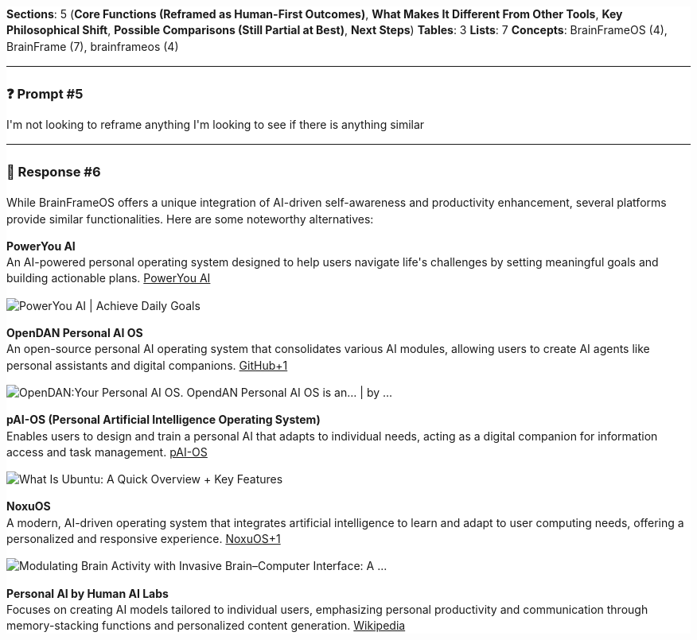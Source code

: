 
**Sections**: 5 (**Core Functions (Reframed as Human-First Outcomes)**, **What Makes It Different From Other Tools**, **Key Philosophical Shift**, **Possible Comparisons (Still Partial at Best)**, **Next Steps**)
**Tables**: 3
**Lists**: 7
**Concepts**: BrainFrameOS (4), BrainFrame (7), brainframeos (4)

---

### ❓ Prompt #5

I'm not looking to reframe anything I'm looking to see if there is anything similar



---

### 💬 Response #6

While BrainFrameOS offers a unique integration of AI-driven self-awareness and productivity enhancement, several platforms provide similar functionalities. Here are some noteworthy alternatives:

**PowerYou AI**  
An AI-powered personal operating system designed to help users navigate life's challenges by setting meaningful goals and building actionable plans. [PowerYou AI](https://www.poweryou.ai/post/introducing-poweryou-ai-ai-powered-personal-operational-system?utm_source=chatgpt.com)

![PowerYou AI | Achieve Daily Goals](https://tse2.mm.bing.net/th?id=OIP.Maahk_i7jJbJHEN5qbTZFAHaHa&w=200&h=200&c=7&p=0)

**OpenDAN Personal AI OS**  
An open-source personal AI operating system that consolidates various AI modules, allowing users to create AI agents like personal assistants and digital companions. [GitHub+1](https://github.com/fiatrete/OpenDAN-Personal-AI-OS?utm_source=chatgpt.com)

![OpenDAN:Your Personal AI OS. OpendAN Personal AI OS is an… | by ...](https://tse3.mm.bing.net/th?id=OIP.iOe1gb1NqsSMadkcljGWkgHaEK&w=200&h=112&c=7&p=0)

**pAI-OS (Personal Artificial Intelligence Operating System)**  
Enables users to design and train a personal AI that adapts to individual needs, acting as a digital companion for information access and task management. [pAI-OS](https://paios.org/?utm_source=chatgpt.com)

![What Is Ubuntu: A Quick Overview + Key Features](https://tse1.mm.bing.net/th?id=OIP.Kvye0NT1st0qFGYiFZsPDAHaEK&w=200&h=112&c=7&p=0)

**NoxuOS**  
A modern, AI-driven operating system that integrates artificial intelligence to learn and adapt to user computing needs, offering a personalized and responsive experience. [NoxuOS+1](https://noxuos.github.io/?utm_source=chatgpt.com)

![Modulating Brain Activity with Invasive Brain–Computer Interface: A ...](https://tse3.mm.bing.net/th?id=OIP.Rpx6lqAIUQF3mqYrEOm0cAHaDo&w=200&h=112&c=7&p=0)

**Personal AI by Human AI Labs**  
Focuses on creating AI models tailored to individual users, emphasizing personal productivity and communication through memory-stacking functions and personalized content generation. [Wikipedia](https://en.wikipedia.org/wiki/Human_AI_Labs?utm_source=chatgpt.com)
